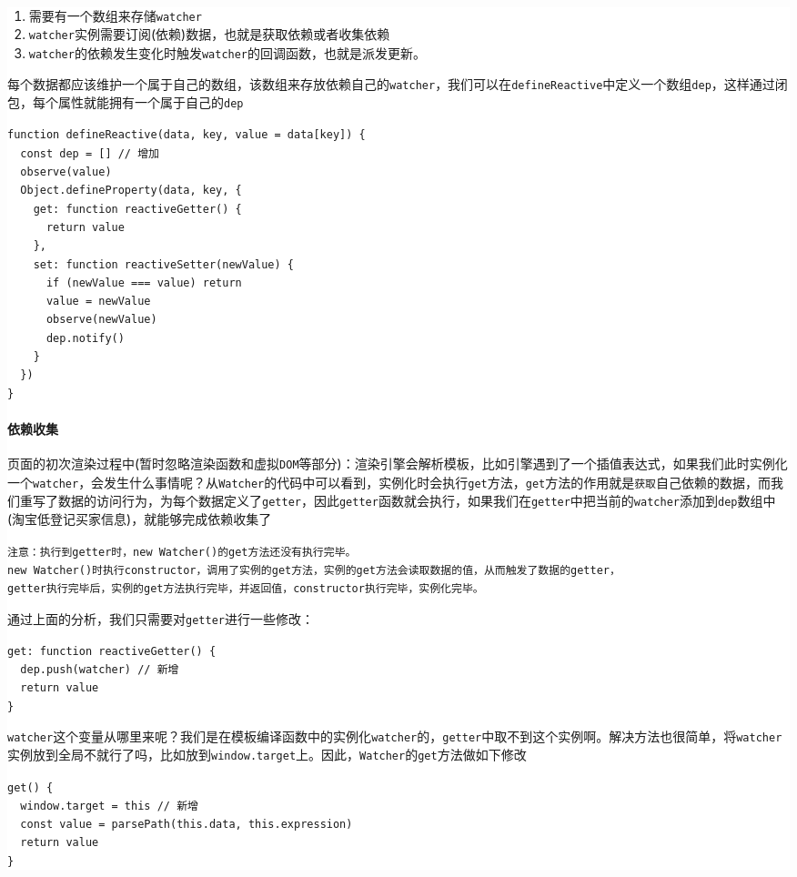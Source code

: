 1. 需要有一个数组来存储`watcher`
2. `watcher`实例需要订阅(依赖)数据，也就是获取依赖或者收集依赖
3. `watcher`的依赖发生变化时触发`watcher`的回调函数，也就是派发更新。

每个数据都应该维护一个属于自己的数组，该数组来存放依赖自己的`watcher`，我们可以在`defineReactive`中定义一个数组`dep`，这样通过闭包，每个属性就能拥有一个属于自己的`dep`

```
function defineReactive(data, key, value = data[key]) {
  const dep = [] // 增加
  observe(value)
  Object.defineProperty(data, key, {
    get: function reactiveGetter() {
      return value
    },
    set: function reactiveSetter(newValue) {
      if (newValue === value) return
      value = newValue
      observe(newValue)
      dep.notify()
    }
  })
}
```

#### 依赖收集

页面的初次渲染过程中(暂时忽略渲染函数和虚拟`DOM`等部分)：渲染引擎会解析模板，比如引擎遇到了一个插值表达式，如果我们此时实例化一个`watcher`，会发生什么事情呢？从`Watcher`的代码中可以看到，实例化时会执行`get`方法，`get`方法的作用就是`获取`自己依赖的数据，而我们重写了数据的访问行为，为每个数据定义了`getter`，因此`getter`函数就会执行，如果我们在`getter`中把当前的`watcher`添加到`dep`数组中(淘宝低登记买家信息)，就能够完成依赖收集了

```
注意：执行到getter时，new Watcher()的get方法还没有执行完毕。
new Watcher()时执行constructor，调用了实例的get方法，实例的get方法会读取数据的值，从而触发了数据的getter，
getter执行完毕后，实例的get方法执行完毕，并返回值，constructor执行完毕，实例化完毕。
```

通过上面的分析，我们只需要对`getter`进行一些修改：

```
get: function reactiveGetter() {
  dep.push(watcher) // 新增
  return value
}
```

`watcher`这个变量从哪里来呢？我们是在模板编译函数中的实例化`watcher`的，`getter`中取不到这个实例啊。解决方法也很简单，将`watcher`实例放到全局不就行了吗，比如放到`window.target`上。因此，`Watcher`的`get`方法做如下修改

```
get() {
  window.target = this // 新增
  const value = parsePath(this.data, this.expression)
  return value
}
```
